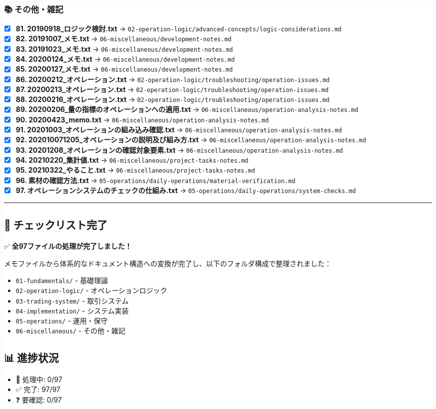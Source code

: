### 📚 その他・雑記
- [x] **81. 20190918_ロジック検討.txt** → `02-operation-logic/advanced-concepts/logic-considerations.md`
- [x] **82. 20191007_メモ.txt** → `06-miscellaneous/development-notes.md`
- [x] **83. 20191023_メモ.txt** → `06-miscellaneous/development-notes.md`
- [x] **84. 20200124_メモ.txt** → `06-miscellaneous/development-notes.md`
- [x] **85. 20200127_メモ.txt** → `06-miscellaneous/development-notes.md`
- [x] **86. 20200212_オペレーション.txt** → `02-operation-logic/troubleshooting/operation-issues.md`
- [x] **87. 20200213_オペレーション.txt** → `02-operation-logic/troubleshooting/operation-issues.md`
- [x] **88. 20200216_オペレーション.txt** → `02-operation-logic/troubleshooting/operation-issues.md`
- [x] **89. 20200206_量の指標のオペレーションへの適用.txt** → `06-miscellaneous/operation-analysis-notes.md`
- [x] **90. 20200423_memo.txt** → `06-miscellaneous/operation-analysis-notes.md`
- [x] **91. 20201003_オペレーションの組み込み確認.txt** → `06-miscellaneous/operation-analysis-notes.md`
- [x] **92. 202010071205_オペレーションの説明及び組み方.txt** → `06-miscellaneous/operation-analysis-notes.md`
- [x] **93. 20201208_オペレーションの確認対象要素.txt** → `06-miscellaneous/operation-analysis-notes.md`
- [x] **94. 20210220_集計値.txt** → `06-miscellaneous/project-tasks-notes.md`
- [x] **95. 20210322_やること.txt** → `06-miscellaneous/project-tasks-notes.md`
- [x] **96. 素材の確認方法.txt** → `05-operations/daily-operations/material-verification.md`
- [x] **97. オペレーションシステムのチェックの仕組み.txt** → `05-operations/daily-operations/system-checks.md`

---

## 🎯 チェックリスト完了

✅ **全97ファイルの処理が完了しました！**

メモファイルから体系的なドキュメント構造への変換が完了し、以下のフォルダ構成で整理されました：

- `01-fundamentals/` - 基礎理論
- `02-operation-logic/` - オペレーションロジック
- `03-trading-system/` - 取引システム
- `04-implementation/` - システム実装
- `05-operations/` - 運用・保守
- `06-miscellaneous/` - その他・雑記

## 📊 進捗状況
- 🔄 処理中: 0/97
- ✅ 完了: 97/97
- ❓ 要確認: 0/97